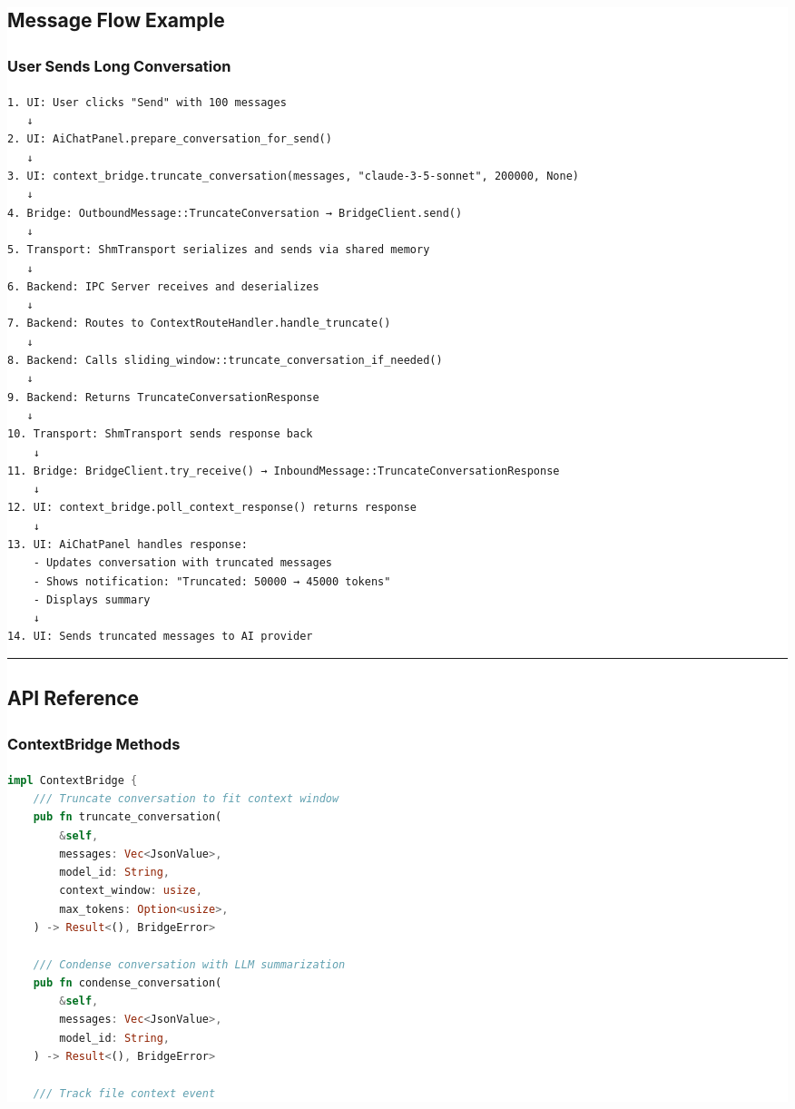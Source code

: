 
## Message Flow Example

### **User Sends Long Conversation**

```
1. UI: User clicks "Send" with 100 messages
   ↓
2. UI: AiChatPanel.prepare_conversation_for_send()
   ↓
3. UI: context_bridge.truncate_conversation(messages, "claude-3-5-sonnet", 200000, None)
   ↓
4. Bridge: OutboundMessage::TruncateConversation → BridgeClient.send()
   ↓
5. Transport: ShmTransport serializes and sends via shared memory
   ↓
6. Backend: IPC Server receives and deserializes
   ↓
7. Backend: Routes to ContextRouteHandler.handle_truncate()
   ↓
8. Backend: Calls sliding_window::truncate_conversation_if_needed()
   ↓
9. Backend: Returns TruncateConversationResponse
   ↓
10. Transport: ShmTransport sends response back
    ↓
11. Bridge: BridgeClient.try_receive() → InboundMessage::TruncateConversationResponse
    ↓
12. UI: context_bridge.poll_context_response() returns response
    ↓
13. UI: AiChatPanel handles response:
    - Updates conversation with truncated messages
    - Shows notification: "Truncated: 50000 → 45000 tokens"
    - Displays summary
    ↓
14. UI: Sends truncated messages to AI provider
```

---

## API Reference

### **ContextBridge Methods**

```rust
impl ContextBridge {
    /// Truncate conversation to fit context window
    pub fn truncate_conversation(
        &self,
        messages: Vec<JsonValue>,
        model_id: String,
        context_window: usize,
        max_tokens: Option<usize>,
    ) -> Result<(), BridgeError>
    
    /// Condense conversation with LLM summarization
    pub fn condense_conversation(
        &self,
        messages: Vec<JsonValue>,
        model_id: String,
    ) -> Result<(), BridgeError>
    
    /// Track file context event
```
